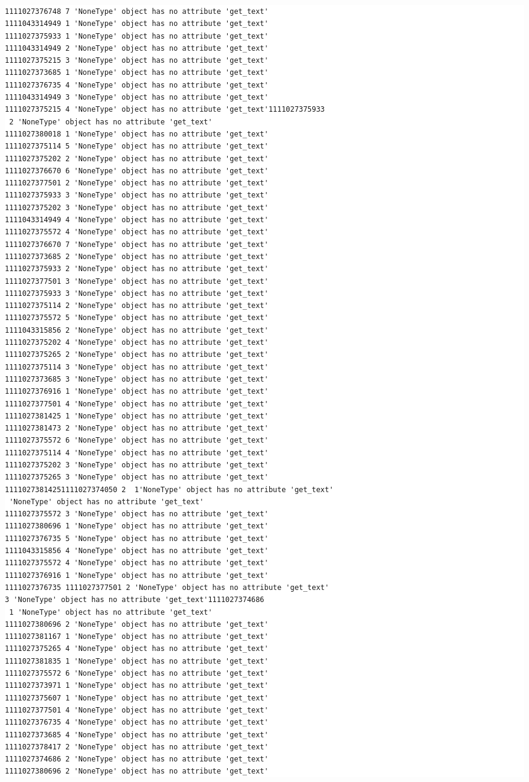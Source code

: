     1111027376748 7 'NoneType' object has no attribute 'get_text'
    1111043314949 1 'NoneType' object has no attribute 'get_text'
    1111027375933 1 'NoneType' object has no attribute 'get_text'
    1111043314949 2 'NoneType' object has no attribute 'get_text'
    1111027375215 3 'NoneType' object has no attribute 'get_text'
    1111027373685 1 'NoneType' object has no attribute 'get_text'
    1111027376735 4 'NoneType' object has no attribute 'get_text'
    1111043314949 3 'NoneType' object has no attribute 'get_text'
    1111027375215 4 'NoneType' object has no attribute 'get_text'1111027375933
     2 'NoneType' object has no attribute 'get_text'
    1111027380018 1 'NoneType' object has no attribute 'get_text'
    1111027375114 5 'NoneType' object has no attribute 'get_text'
    1111027375202 2 'NoneType' object has no attribute 'get_text'
    1111027376670 6 'NoneType' object has no attribute 'get_text'
    1111027377501 2 'NoneType' object has no attribute 'get_text'
    1111027375933 3 'NoneType' object has no attribute 'get_text'
    1111027375202 3 'NoneType' object has no attribute 'get_text'
    1111043314949 4 'NoneType' object has no attribute 'get_text'
    1111027375572 4 'NoneType' object has no attribute 'get_text'
    1111027376670 7 'NoneType' object has no attribute 'get_text'
    1111027373685 2 'NoneType' object has no attribute 'get_text'
    1111027375933 2 'NoneType' object has no attribute 'get_text'
    1111027377501 3 'NoneType' object has no attribute 'get_text'
    1111027375933 3 'NoneType' object has no attribute 'get_text'
    1111027375114 2 'NoneType' object has no attribute 'get_text'
    1111027375572 5 'NoneType' object has no attribute 'get_text'
    1111043315856 2 'NoneType' object has no attribute 'get_text'
    1111027375202 4 'NoneType' object has no attribute 'get_text'
    1111027375265 2 'NoneType' object has no attribute 'get_text'
    1111027375114 3 'NoneType' object has no attribute 'get_text'
    1111027373685 3 'NoneType' object has no attribute 'get_text'
    1111027376916 1 'NoneType' object has no attribute 'get_text'
    1111027377501 4 'NoneType' object has no attribute 'get_text'
    1111027381425 1 'NoneType' object has no attribute 'get_text'
    1111027381473 2 'NoneType' object has no attribute 'get_text'
    1111027375572 6 'NoneType' object has no attribute 'get_text'
    1111027375114 4 'NoneType' object has no attribute 'get_text'
    1111027375202 3 'NoneType' object has no attribute 'get_text'
    1111027375265 3 'NoneType' object has no attribute 'get_text'
    11110273814251111027374050 2  1'NoneType' object has no attribute 'get_text'
     'NoneType' object has no attribute 'get_text'
    1111027375572 3 'NoneType' object has no attribute 'get_text'
    1111027380696 1 'NoneType' object has no attribute 'get_text'
    1111027376735 5 'NoneType' object has no attribute 'get_text'
    1111043315856 4 'NoneType' object has no attribute 'get_text'
    1111027375572 4 'NoneType' object has no attribute 'get_text'
    1111027376916 1 'NoneType' object has no attribute 'get_text'
    1111027376735 1111027377501 2 'NoneType' object has no attribute 'get_text'
    3 'NoneType' object has no attribute 'get_text'1111027374686
     1 'NoneType' object has no attribute 'get_text'
    1111027380696 2 'NoneType' object has no attribute 'get_text'
    1111027381167 1 'NoneType' object has no attribute 'get_text'
    1111027375265 4 'NoneType' object has no attribute 'get_text'
    1111027381835 1 'NoneType' object has no attribute 'get_text'
    1111027375572 6 'NoneType' object has no attribute 'get_text'
    1111027373971 1 'NoneType' object has no attribute 'get_text'
    1111027375607 1 'NoneType' object has no attribute 'get_text'
    1111027377501 4 'NoneType' object has no attribute 'get_text'
    1111027376735 4 'NoneType' object has no attribute 'get_text'
    1111027373685 4 'NoneType' object has no attribute 'get_text'
    1111027378417 2 'NoneType' object has no attribute 'get_text'
    1111027374686 2 'NoneType' object has no attribute 'get_text'
    1111027380696 2 'NoneType' object has no attribute 'get_text'